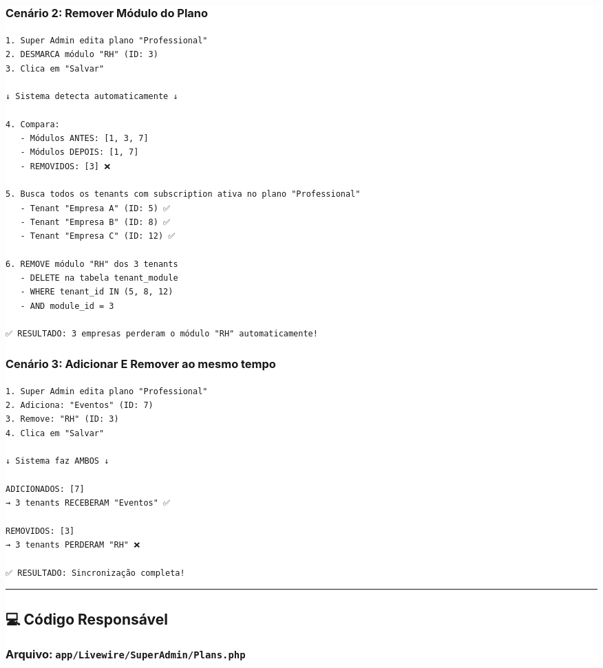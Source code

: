 ### **Cenário 2: Remover Módulo do Plano**

```
1. Super Admin edita plano "Professional"
2. DESMARCA módulo "RH" (ID: 3)
3. Clica em "Salvar"

↓ Sistema detecta automaticamente ↓

4. Compara:
   - Módulos ANTES: [1, 3, 7]
   - Módulos DEPOIS: [1, 7]
   - REMOVIDOS: [3] ❌

5. Busca todos os tenants com subscription ativa no plano "Professional"
   - Tenant "Empresa A" (ID: 5) ✅
   - Tenant "Empresa B" (ID: 8) ✅
   - Tenant "Empresa C" (ID: 12) ✅

6. REMOVE módulo "RH" dos 3 tenants
   - DELETE na tabela tenant_module
   - WHERE tenant_id IN (5, 8, 12)
   - AND module_id = 3

✅ RESULTADO: 3 empresas perderam o módulo "RH" automaticamente!
```

### **Cenário 3: Adicionar E Remover ao mesmo tempo**

```
1. Super Admin edita plano "Professional"
2. Adiciona: "Eventos" (ID: 7)
3. Remove: "RH" (ID: 3)
4. Clica em "Salvar"

↓ Sistema faz AMBOS ↓

ADICIONADOS: [7]
→ 3 tenants RECEBERAM "Eventos" ✅

REMOVIDOS: [3]
→ 3 tenants PERDERAM "RH" ❌

✅ RESULTADO: Sincronização completa!
```

---

## 💻 Código Responsável

### **Arquivo:** `app/Livewire/SuperAdmin/Plans.php`
